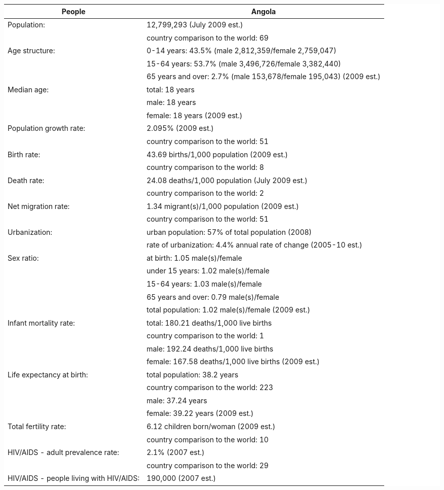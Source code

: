 
| People | Angola |
| --- | --- |
| Population: | 12,799,293 (July 2009 est.) |
| | country comparison to the world: 69 |
| Age structure: | 0-14 years: 43.5% (male 2,812,359/female 2,759,047) |
| | 15-64 years: 53.7% (male 3,496,726/female 3,382,440) |
| | 65 years and over: 2.7% (male 153,678/female 195,043) (2009 est.) |
| Median age: | total: 18 years |
| | male: 18 years |
| | female: 18 years (2009 est.) |
| Population growth rate: | 2.095% (2009 est.) |
| | country comparison to the world: 51 |
| Birth rate: | 43.69 births/1,000 population (2009 est.) |
| | country comparison to the world: 8 |
| Death rate: | 24.08 deaths/1,000 population (July 2009 est.) |
| | country comparison to the world: 2 |
| Net migration rate: | 1.34 migrant(s)/1,000 population (2009 est.) |
| | country comparison to the world: 51 |
| Urbanization: | urban population: 57% of total population (2008) |
| | rate of urbanization: 4.4% annual rate of change (2005-10 est.) |
| Sex ratio: | at birth: 1.05 male(s)/female |
| | under 15 years: 1.02 male(s)/female |
| | 15-64 years: 1.03 male(s)/female |
| | 65 years and over: 0.79 male(s)/female |
| | total population: 1.02 male(s)/female (2009 est.) |
| Infant mortality rate: | total: 180.21 deaths/1,000 live births |
| | country comparison to the world: 1 |
| | male: 192.24 deaths/1,000 live births |
| | female: 167.58 deaths/1,000 live births (2009 est.) |
| Life expectancy at birth: | total population: 38.2 years |
| | country comparison to the world: 223 |
| | male: 37.24 years |
| | female: 39.22 years (2009 est.) |
| Total fertility rate: | 6.12 children born/woman (2009 est.) |
| | country comparison to the world: 10 |
| HIV/AIDS - adult prevalence rate: | 2.1% (2007 est.) |
| | country comparison to the world: 29 |
| HIV/AIDS - people living with HIV/AIDS: | 190,000 (2007 est.) |